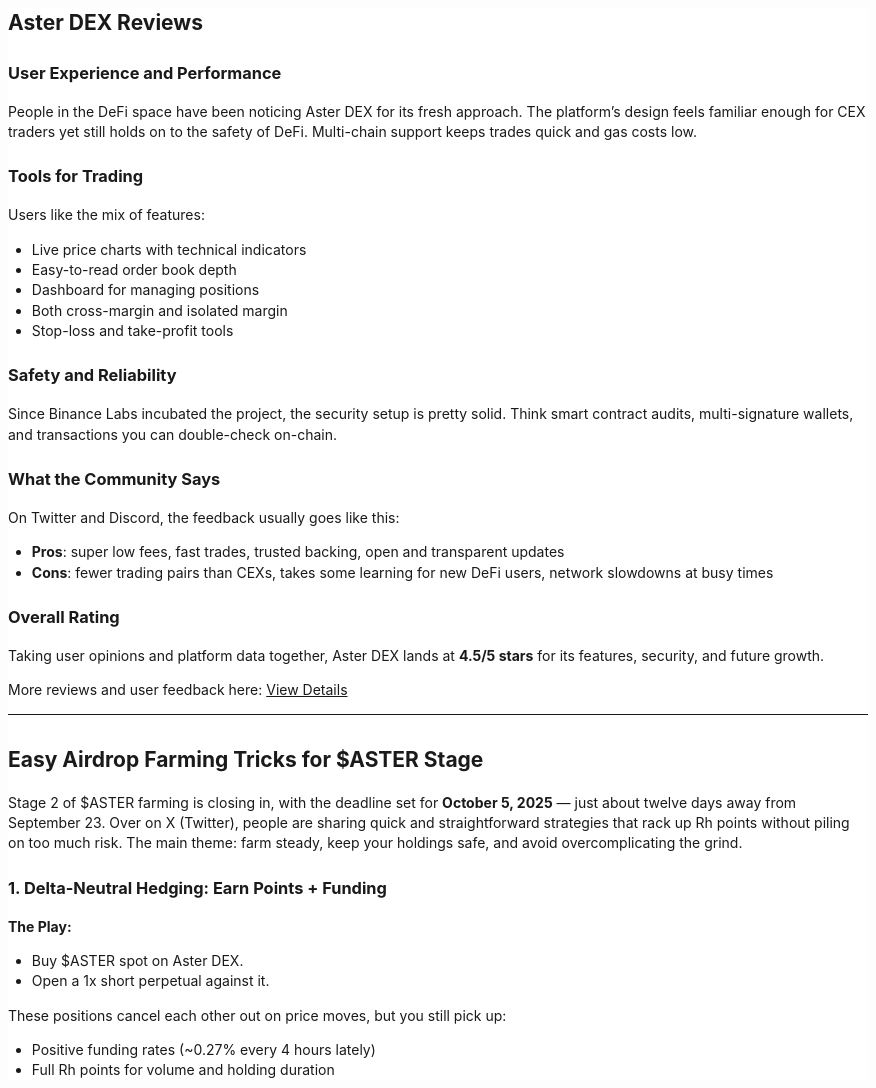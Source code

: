## Aster DEX Reviews

### User Experience and Performance

People in the DeFi space have been noticing Aster DEX for its fresh approach. The platform’s design feels familiar enough for CEX traders yet still holds on to the safety of DeFi. Multi-chain support keeps trades quick and gas costs low.

### Tools for Trading

Users like the mix of features:  
- Live price charts with technical indicators  
- Easy-to-read order book depth  
- Dashboard for managing positions  
- Both cross-margin and isolated margin  
- Stop-loss and take-profit tools  

### Safety and Reliability

Since Binance Labs incubated the project, the security setup is pretty solid. Think smart contract audits, multi-signature wallets, and transactions you can double-check on-chain.

### What the Community Says

On Twitter and Discord, the feedback usually goes like this:  
- **Pros**: super low fees, fast trades, trusted backing, open and transparent updates  
- **Cons**: fewer trading pairs than CEXs, takes some learning for new DeFi users, network slowdowns at busy times  

### Overall Rating

Taking user opinions and platform data together, Aster DEX lands at **4.5/5 stars** for its features, security, and future growth.

More reviews and user feedback here: [View Details](https://www.asterdex.com/en/referral/5C47fb)

---

## Easy Airdrop Farming Tricks for $ASTER Stage

Stage 2 of $ASTER farming is closing in, with the deadline set for **October 5, 2025** — just about twelve days away from September 23. Over on X (Twitter), people are sharing quick and straightforward strategies that rack up Rh points without piling on too much risk. The main theme: farm steady, keep your holdings safe, and avoid overcomplicating the grind.

### 1. Delta-Neutral Hedging: Earn Points + Funding

**The Play:**  
- Buy $ASTER spot on Aster DEX.  
- Open a 1x short perpetual against it.  

These positions cancel each other out on price moves, but you still pick up:  
- Positive funding rates (~0.27% every 4 hours lately)  
- Full Rh points for volume and holding duration  
